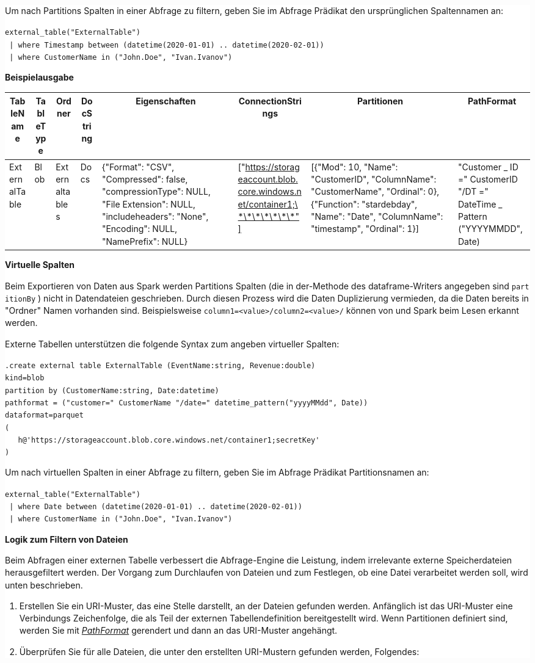 Um nach Partitions Spalten in einer Abfrage zu filtern, geben Sie im Abfrage Prädikat den ursprünglichen Spaltennamen an:

```kusto
external_table("ExternalTable")
 | where Timestamp between (datetime(2020-01-01) .. datetime(2020-02-01))
 | where CustomerName in ("John.Doe", "Ivan.Ivanov")
```

**Beispielausgabe**

|TableName|TableType|Ordner|DocString|Eigenschaften|ConnectionStrings|Partitionen|PathFormat|
|---------|---------|------|---------|----------|-----------------|----------|----------|
|ExternalTable|Blob|Externaltables|Docs|{"Format": "CSV", "Compressed": false, "compressionType": NULL, "File Extension": NULL, "includeheaders": "None", "Encoding": NULL, "NamePrefix": NULL}|["https://storageaccount.blob.core.windows.net/container1;\*\*\*\*\*\*\*"]|[{"Mod": 10, "Name": "CustomerID", "ColumnName": "CustomerName", "Ordinal": 0}, {"Function": "stardebday", "Name": "Date", "ColumnName": "timestamp", "Ordinal": 1}]|"Customer \_ ID =" CustomerID "/DT =" DateTime \_ Pattern ("YYYYMMDD", Date)|

<a name="virtual-columns"></a>
**Virtuelle Spalten**

Beim Exportieren von Daten aus Spark werden Partitions Spalten (die in der-Methode des dataframe-Writers angegeben sind `partitionBy` ) nicht in Datendateien geschrieben. Durch diesen Prozess wird die Daten Duplizierung vermieden, da die Daten bereits in "Ordner" Namen vorhanden sind. Beispielsweise `column1=<value>/column2=<value>/` können von und Spark beim Lesen erkannt werden.

Externe Tabellen unterstützen die folgende Syntax zum angeben virtueller Spalten:

```kusto
.create external table ExternalTable (EventName:string, Revenue:double)  
kind=blob  
partition by (CustomerName:string, Date:datetime)  
pathformat = ("customer=" CustomerName "/date=" datetime_pattern("yyyyMMdd", Date))  
dataformat=parquet
( 
   h@'https://storageaccount.blob.core.windows.net/container1;secretKey'
)
```

Um nach virtuellen Spalten in einer Abfrage zu filtern, geben Sie im Abfrage Prädikat Partitionsnamen an:

```kusto
external_table("ExternalTable")
 | where Date between (datetime(2020-01-01) .. datetime(2020-02-01))
 | where CustomerName in ("John.Doe", "Ivan.Ivanov")
```

<a name="file-filtering"></a>
**Logik zum Filtern von Dateien**

Beim Abfragen einer externen Tabelle verbessert die Abfrage-Engine die Leistung, indem irrelevante externe Speicherdateien herausgefiltert werden. Der Vorgang zum Durchlaufen von Dateien und zum Festlegen, ob eine Datei verarbeitet werden soll, wird unten beschrieben.

1. Erstellen Sie ein URI-Muster, das eine Stelle darstellt, an der Dateien gefunden werden. Anfänglich ist das URI-Muster eine Verbindungs Zeichenfolge, die als Teil der externen Tabellendefinition bereitgestellt wird. Wenn Partitionen definiert sind, werden Sie mit *[PathFormat](#path-format)* gerendert und dann an das URI-Muster angehängt.

2. Überprüfen Sie für alle Dateien, die unter den erstellten URI-Mustern gefunden werden, Folgendes:
